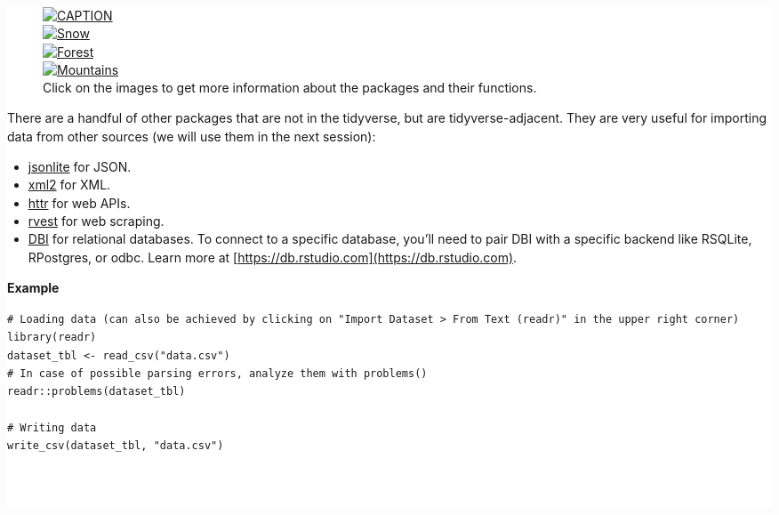 <figure>
<div class="logo_row">
  <div class="logo_column">
    <a href="https://readr.tidyverse.org" target="_blank">
      <img src="/img/icons/logo_readr.svg" alt="CAPTION" style="width:100%">
    </a>
  </div>
  <div class="logo_column">
    <a href="https://readxl.tidyverse.org" target="_blank">
      <img src="/img/icons/logo_readxl.svg" alt="Snow" style="width:100%">
    </a>
  </div>
  <div class="logo_column">
    <a href="https://haven.tidyverse.org" target="_blank">
      <img src="/img/icons/logo_haven.svg" alt="Forest" style="width:100%">
    </a>
  </div>
  <div class="logo_column">
    <a href="https://googledrive.tidyverse.org" target="_blank">
      <img src="/img/icons/logo_googledrive.svg" alt="Mountains" style="width:100%">
    </a>
  </div>
</div>
<figcaption>Click on the images to get more information about the packages and their functions.</figcaption>
</figure>

There are a handful of other packages that are not in the tidyverse, but are tidyverse-adjacent. They are very useful for importing data from other sources (we will use them in the next session):

* [jsonlite](https://github.com/jeroen/jsonlite#jsonlite) for JSON.
* [xml2](https://github.com/r-lib/xml2) for XML.
* [httr](https://github.com/r-lib/httr) for web APIs.
* [rvest](https://github.com/hadley/rvest) for web scraping.
* [DBI](https://github.com/rstats-db/DBI) for relational databases. To connect to a specific database, you’ll need to pair DBI with a specific backend like RSQLite, RPostgres, or odbc. Learn more at [https://db.rstudio.com](https://db.rstudio.com).

**Example**


<pre><code class="r"># Loading data (can also be achieved by clicking on "Import Dataset > From Text (readr)" in the upper right corner)
library(readr)
dataset_tbl <- read_csv("data.csv")
# In case of possible parsing errors, analyze them with problems()
readr::problems(dataset_tbl)

# Writing data
write_csv(dataset_tbl, "data.csv")
